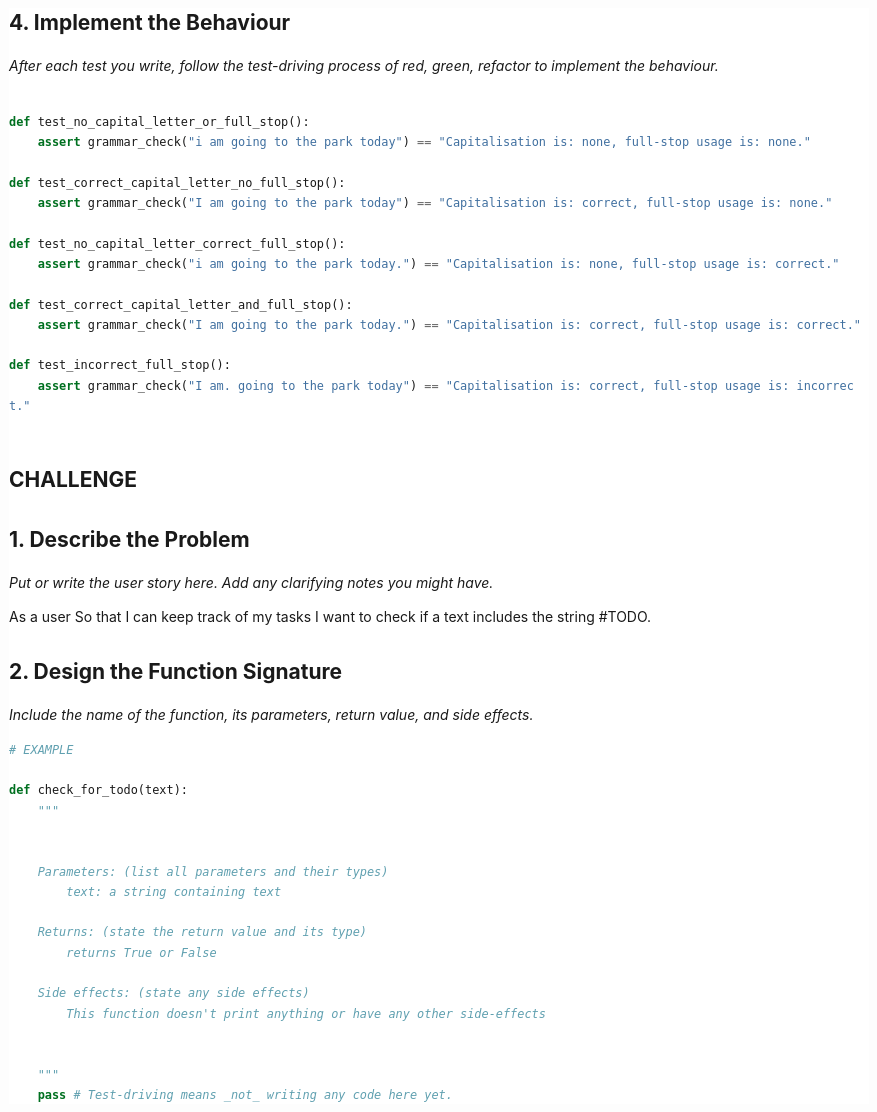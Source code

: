## 4. Implement the Behaviour

_After each test you write, follow the test-driving process of red, green, refactor to implement the behaviour._

```python

def test_no_capital_letter_or_full_stop():
    assert grammar_check("i am going to the park today") == "Capitalisation is: none, full-stop usage is: none."

def test_correct_capital_letter_no_full_stop():
    assert grammar_check("I am going to the park today") == "Capitalisation is: correct, full-stop usage is: none."

def test_no_capital_letter_correct_full_stop():
    assert grammar_check("i am going to the park today.") == "Capitalisation is: none, full-stop usage is: correct."

def test_correct_capital_letter_and_full_stop():
    assert grammar_check("I am going to the park today.") == "Capitalisation is: correct, full-stop usage is: correct."

def test_incorrect_full_stop():
    assert grammar_check("I am. going to the park today") == "Capitalisation is: correct, full-stop usage is: incorrect."



```

## CHALLENGE

## 1. Describe the Problem

_Put or write the user story here. Add any clarifying notes you might have._

As a user
So that I can keep track of my tasks
I want to check if a text includes the string #TODO.

## 2. Design the Function Signature

_Include the name of the function, its parameters, return value, and side effects._

```python
# EXAMPLE

def check_for_todo(text):
    """


    Parameters: (list all parameters and their types)
        text: a string containing text

    Returns: (state the return value and its type)
        returns True or False

    Side effects: (state any side effects)
        This function doesn't print anything or have any other side-effects


    """
    pass # Test-driving means _not_ writing any code here yet.
```